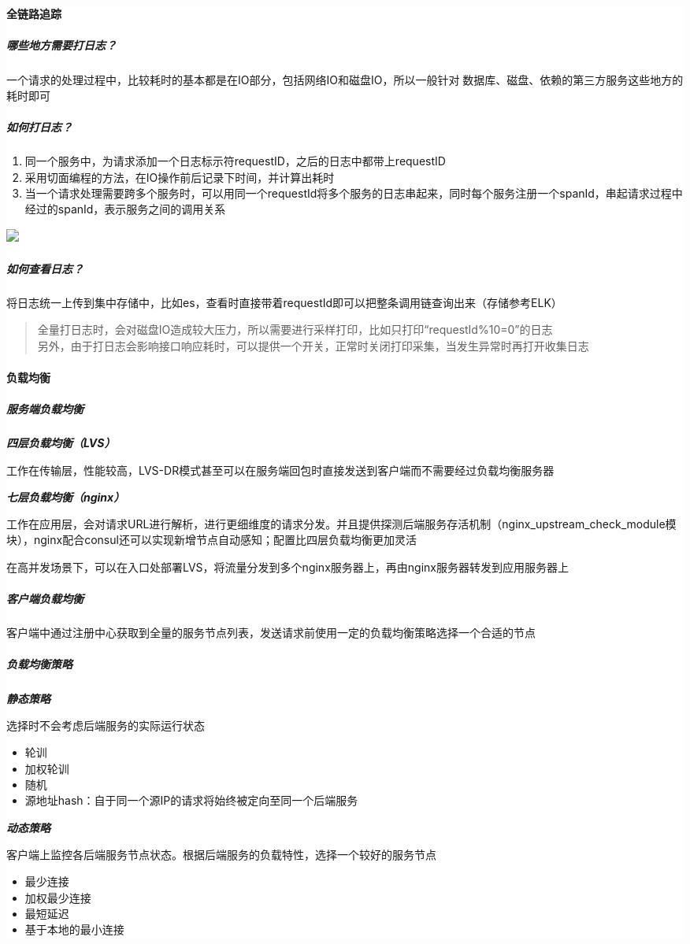#### 全链路追踪

##### 哪些地方需要打日志？

一个请求的处理过程中，比较耗时的基本都是在IO部分，包括网络IO和磁盘IO，所以一般针对 数据库、磁盘、依赖的第三方服务这些地方的耗时即可

##### 如何打日志？

1.  同一个服务中，为请求添加一个日志标示符requestID，之后的日志中都带上requestID
2.  采用切面编程的方法，在IO操作前后记录下时间，并计算出耗时
3.  当一个请求处理需要跨多个服务时，可以用同一个requestId将多个服务的日志串起来，同时每个服务注册一个spanId，串起请求过程中经过的spanId，表示服务之间的调用关系

![](https://cubox.pro/c/filters:no_upscale()?imageUrl=https%3A%2F%2Fsegmentfault.com%2Fimg%2Fremote%2F1460000041716140)

##### 如何查看日志？

将日志统一上传到集中存储中，比如es，查看时直接带着requestId即可以把整条调用链查询出来（存储参考ELK）

> 全量打日志时，会对磁盘IO造成较大压力，所以需要进行采样打印，比如只打印“requestId%10=0”的日志  
> 另外，由于打日志会影响接口响应耗时，可以提供一个开关，正常时关闭打印采集，当发生异常时再打开收集日志

#### 负载均衡

##### 服务端负载均衡

**_四层负载均衡（LVS）_**

工作在传输层，性能较高，LVS-DR模式甚至可以在服务端回包时直接发送到客户端而不需要经过负载均衡服务器

**_七层负载均衡（nginx）_**

工作在应用层，会对请求URL进行解析，进行更细维度的请求分发。并且提供探测后端服务存活机制（nginx_upstream_check_module模块），nginx配合consul还可以实现新增节点自动感知；配置比四层负载均衡更加灵活

在高并发场景下，可以在入口处部署LVS，将流量分发到多个nginx服务器上，再由nginx服务器转发到应用服务器上

##### 客户端负载均衡

客户端中通过注册中心获取到全量的服务节点列表，发送请求前使用一定的负载均衡策略选择一个合适的节点

##### 负载均衡策略

**_静态策略_**

选择时不会考虑后端服务的实际运行状态

-   轮训
-   加权轮训
-   随机
-   源地址hash：自于同一个源IP的请求将始终被定向至同一个后端服务

**_动态策略_**

客户端上监控各后端服务节点状态。根据后端服务的负载特性，选择一个较好的服务节点

-   最少连接
-   加权最少连接
-   最短延迟
-   基于本地的最小连接
